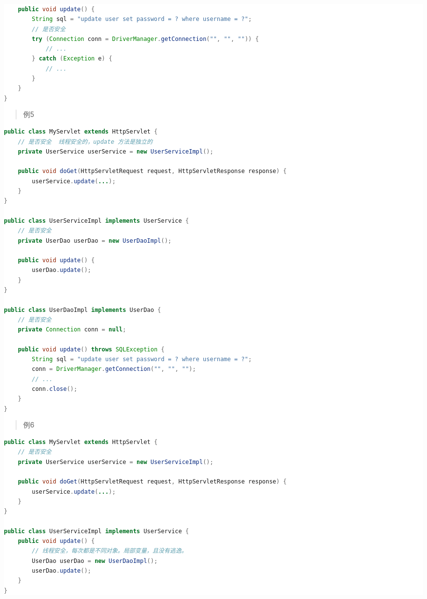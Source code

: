 ```java
    public void update() {
        String sql = "update user set password = ? where username = ?";
        // 是否安全
        try (Connection conn = DriverManager.getConnection("", "", "")) {
            // ...
        } catch (Exception e) {
            // ...
        }
    }
}
```

> 例5

```java
public class MyServlet extends HttpServlet {
    // 是否安全  线程安全的，update 方法是独立的
    private UserService userService = new UserServiceImpl();

    public void doGet(HttpServletRequest request, HttpServletResponse response) {
        userService.update(...);
    }
}

public class UserServiceImpl implements UserService {
    // 是否安全
    private UserDao userDao = new UserDaoImpl();

    public void update() {
        userDao.update();
    }
}

public class UserDaoImpl implements UserDao {
    // 是否安全
    private Connection conn = null;

    public void update() throws SQLException {
        String sql = "update user set password = ? where username = ?";
        conn = DriverManager.getConnection("", "", "");
        // ...
        conn.close();
    }
}
```

> 例6

```java
public class MyServlet extends HttpServlet {
    // 是否安全
    private UserService userService = new UserServiceImpl();

    public void doGet(HttpServletRequest request, HttpServletResponse response) {
        userService.update(...);
    }
}

public class UserServiceImpl implements UserService {
    public void update() {
        // 线程安全，每次都是不同对象。局部变量，且没有逃逸。
        UserDao userDao = new UserDaoImpl();
        userDao.update();
    }
}
```